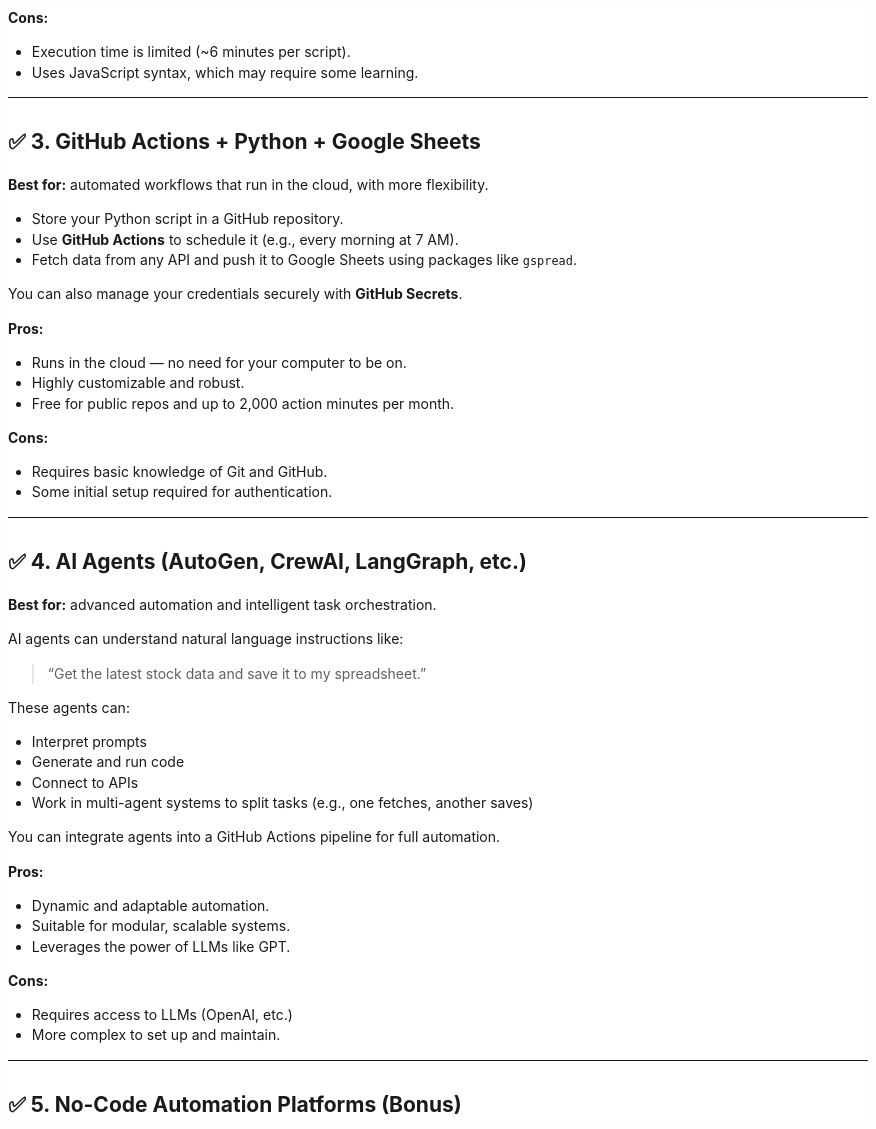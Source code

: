 **Cons:**
- Execution time is limited (~6 minutes per script).
- Uses JavaScript syntax, which may require some learning.

---

## ✅ 3. GitHub Actions + Python + Google Sheets

**Best for:** automated workflows that run in the cloud, with more flexibility.

- Store your Python script in a GitHub repository.
- Use **GitHub Actions** to schedule it (e.g., every morning at 7 AM).
- Fetch data from any API and push it to Google Sheets using packages like `gspread`.

You can also manage your credentials securely with **GitHub Secrets**.

**Pros:**
- Runs in the cloud — no need for your computer to be on.
- Highly customizable and robust.
- Free for public repos and up to 2,000 action minutes per month.

**Cons:**
- Requires basic knowledge of Git and GitHub.
- Some initial setup required for authentication.

---

## ✅ 4. AI Agents (AutoGen, CrewAI, LangGraph, etc.)

**Best for:** advanced automation and intelligent task orchestration.

AI agents can understand natural language instructions like:

> “Get the latest stock data and save it to my spreadsheet.”

These agents can:
- Interpret prompts
- Generate and run code
- Connect to APIs
- Work in multi-agent systems to split tasks (e.g., one fetches, another saves)

You can integrate agents into a GitHub Actions pipeline for full automation.

**Pros:**
- Dynamic and adaptable automation.
- Suitable for modular, scalable systems.
- Leverages the power of LLMs like GPT.

**Cons:**
- Requires access to LLMs (OpenAI, etc.)
- More complex to set up and maintain.

---

## ✅ 5. No-Code Automation Platforms (Bonus)
